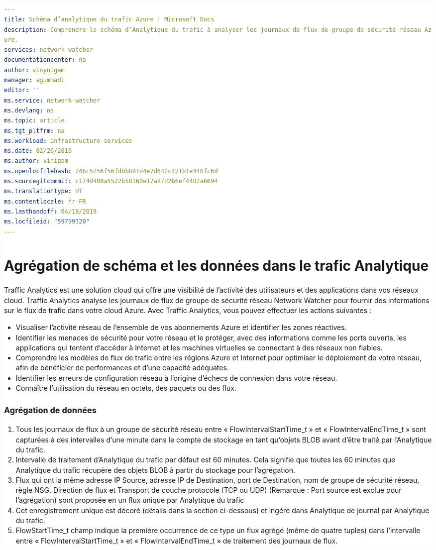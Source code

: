 ```yaml
---
title: Schéma d’analytique du trafic Azure | Microsoft Docs
description: Comprendre le schéma d’Analytique du trafic à analyser les journaux de flux de groupe de sécurité réseau Azure.
services: network-watcher
documentationcenter: na
author: vinynigam
manager: agummadi
editor: ''
ms.service: network-watcher
ms.devlang: na
ms.topic: article
ms.tgt_pltfrm: na
ms.workload: infrastructure-services
ms.date: 02/26/2019
ms.author: vinigam
ms.openlocfilehash: 246c5256f56fd0b891d4e7d642c421b1e340fc6d
ms.sourcegitcommit: c174d408a5522b58160e17a87d2b6ef4482a6694
ms.translationtype: HT
ms.contentlocale: fr-FR
ms.lasthandoff: 04/18/2019
ms.locfileid: "59799320"
---
```

# <a name="schema-and-data-aggregation-in-traffic-analytics"></a>Agrégation de schéma et les données dans le trafic Analytique

Traffic Analytics est une solution cloud qui offre une visibilité de l’activité des utilisateurs et des applications dans vos réseaux cloud. Traffic Analytics analyse les journaux de flux de groupe de sécurité réseau Network Watcher pour fournir des informations sur le flux de trafic dans votre cloud Azure. Avec Traffic Analytics, vous pouvez effectuer les actions suivantes :

- Visualiser l’activité réseau de l’ensemble de vos abonnements Azure et identifier les zones réactives.
- Identifier les menaces de sécurité pour votre réseau et le protéger, avec des informations comme les ports ouverts, les applications qui tentent d’accéder à Internet et les machines virtuelles se connectant à des réseaux non fiables.
- Comprendre les modèles de flux de trafic entre les régions Azure et Internet pour optimiser le déploiement de votre réseau, afin de bénéficier de performances et d’une capacité adéquates.
- Identifier les erreurs de configuration réseau à l’origine d’échecs de connexion dans votre réseau.
- Connaître l’utilisation du réseau en octets, des paquets ou des flux.

### <a name="data-aggregation"></a>Agrégation de données

1. Tous les journaux de flux à un groupe de sécurité réseau entre « FlowIntervalStartTime_t » et « FlowIntervalEndTime_t » sont capturées à des intervalles d’une minute dans le compte de stockage en tant qu’objets BLOB avant d’être traité par l’Analytique du trafic. 
2. Intervalle de traitement d’Analytique du trafic par défaut est 60 minutes. Cela signifie que toutes les 60 minutes que Analytique du trafic récupère des objets BLOB à partir du stockage pour l’agrégation.
3. Flux qui ont la même adresse IP Source, adresse IP de Destination, port de Destination, nom de groupe de sécurité réseau, règle NSG, Direction de flux et Transport de couche protocole (TCP ou UDP) (Remarque : Port source est exclue pour l’agrégation) sont proposée en un flux unique par Analytique du trafic
4. Cet enregistrement unique est décoré (détails dans la section ci-dessous) et ingéré dans Analytique de journal par Analytique du trafic.
5. FlowStartTime_t champ indique la première occurrence de ce type un flux agrégé (même de quatre tuples) dans l’intervalle entre « FlowIntervalStartTime_t » et « FlowIntervalEndTime_t » de traitement des journaux de flux. 
